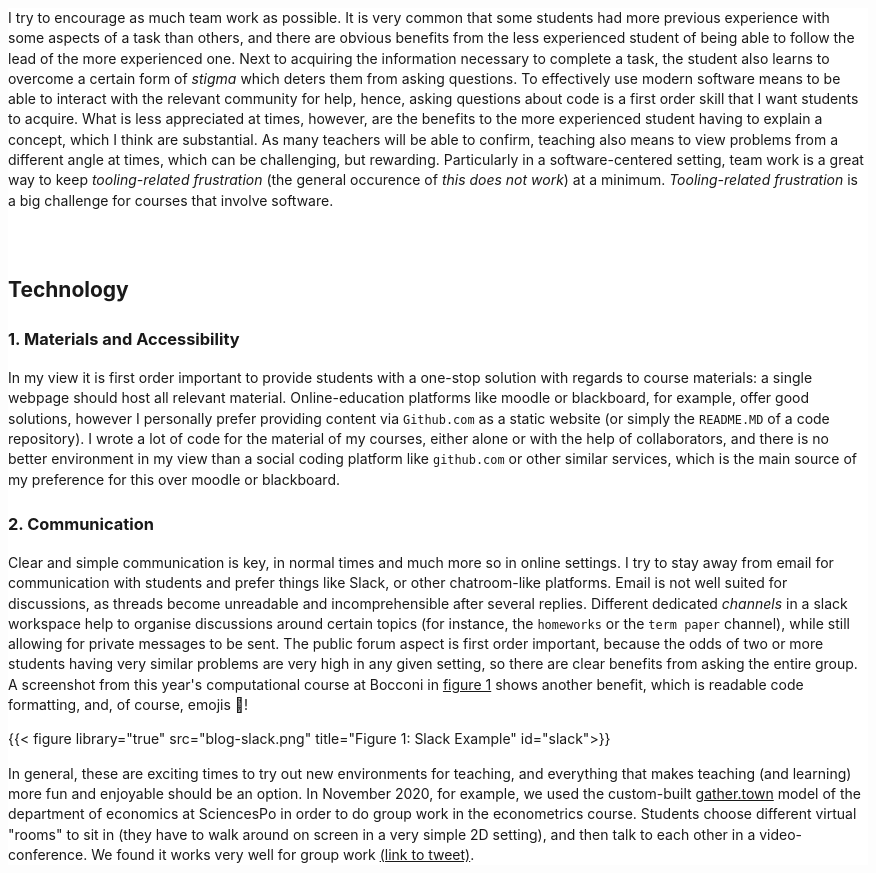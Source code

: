 I try to encourage as much team work as possible. It is very common that some students had more previous experience with some aspects of a task than others, and there are obvious benefits from the less experienced student of being able to follow the lead of the more experienced one. Next to acquiring the information necessary to complete a task, the student also learns to overcome a certain form of *stigma* which deters them from asking questions. To effectively use modern software means to be able to interact with the relevant community for help, hence, asking questions about code is a first order skill that I want students to acquire.
What is less appreciated at times, however, are the benefits to the more experienced student having to explain a concept, which I think are substantial. As many teachers will be able to confirm, teaching also means to view problems from a different angle at times, which can be challenging, but rewarding.
Particularly in a software-centered setting, team work is a great way to keep *tooling-related frustration* (the general occurence of *this does not work*) at a minimum. *Tooling-related frustration* is a big challenge for courses that involve software.


<br>

## Technology


### 1. Materials and Accessibility

In my view it is first order important to provide students with a one-stop solution with regards to course materials: a single webpage should host all relevant material. Online-education platforms like moodle or blackboard, for example, offer good solutions, however I personally prefer providing content via `Github.com` as a static website (or simply the `README.MD` of a code repository). I wrote a lot of code for the material of my courses, either alone or with the help of collaborators, and there is no better environment in my view than a social coding platform like `github.com` or other similar services, which is the main source of my preference for this over moodle or blackboard. 

### 2. Communication

Clear and simple communication is key, in normal times and much more so in online settings. I try to stay away from email for communication with students and prefer things like Slack, or other chatroom-like platforms. Email is not well suited for discussions, as threads become unreadable and incomprehensible after several replies. Different dedicated *channels* in a slack workspace help to organise discussions around certain topics (for instance, the `homeworks` or the `term paper` channel), while still allowing for private messages to be sent. The public forum aspect is first order important, because the odds of two or more students having very similar problems are very high in any given setting, so there are clear benefits from asking the entire group. A screenshot from this year's computational course at Bocconi in [figure 1](#figure-slack) shows another benefit, which is readable code formatting, and, of course, emojis 🎉!

{{< figure library="true" src="blog-slack.png" title="Figure 1: Slack Example" id="slack">}}

In general, these are exciting times to try out new environments for teaching, and everything that makes teaching (and learning) more fun and enjoyable should be an option. In November 2020, for example, we used the custom-built [gather.town](https://www.gather.town/) model of the department of economics at SciencesPo in order to do group work in the econometrics course. Students choose different virtual "rooms" to sit in (they have to walk around on screen in a very simple 2D setting), and then talk to each other in a video-conference. We found it works very well for group work [(link to tweet)](https://twitter.com/FlorianOswald/status/1328660455070511107?s=20).
